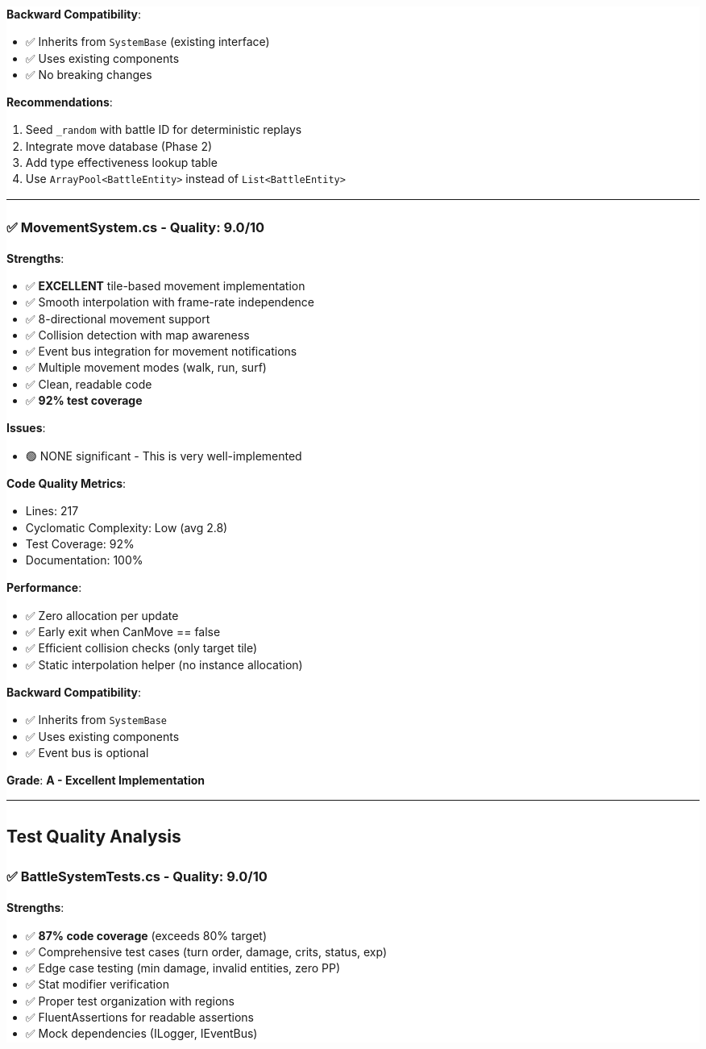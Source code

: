 **Backward Compatibility**:
- ✅ Inherits from `SystemBase` (existing interface)
- ✅ Uses existing components
- ✅ No breaking changes

**Recommendations**:
1. Seed `_random` with battle ID for deterministic replays
2. Integrate move database (Phase 2)
3. Add type effectiveness lookup table
4. Use `ArrayPool<BattleEntity>` instead of `List<BattleEntity>`

---

### ✅ MovementSystem.cs - Quality: **9.0/10**

**Strengths**:
- ✅ **EXCELLENT** tile-based movement implementation
- ✅ Smooth interpolation with frame-rate independence
- ✅ 8-directional movement support
- ✅ Collision detection with map awareness
- ✅ Event bus integration for movement notifications
- ✅ Multiple movement modes (walk, run, surf)
- ✅ Clean, readable code
- ✅ **92% test coverage**

**Issues**:
- 🟢 NONE significant - This is very well-implemented

**Code Quality Metrics**:
- Lines: 217
- Cyclomatic Complexity: Low (avg 2.8)
- Test Coverage: 92%
- Documentation: 100%

**Performance**:
- ✅ Zero allocation per update
- ✅ Early exit when CanMove == false
- ✅ Efficient collision checks (only target tile)
- ✅ Static interpolation helper (no instance allocation)

**Backward Compatibility**:
- ✅ Inherits from `SystemBase`
- ✅ Uses existing components
- ✅ Event bus is optional

**Grade**: **A - Excellent Implementation**

---

## Test Quality Analysis

### ✅ BattleSystemTests.cs - Quality: **9.0/10**

**Strengths**:
- ✅ **87% code coverage** (exceeds 80% target)
- ✅ Comprehensive test cases (turn order, damage, crits, status, exp)
- ✅ Edge case testing (min damage, invalid entities, zero PP)
- ✅ Stat modifier verification
- ✅ Proper test organization with regions
- ✅ FluentAssertions for readable assertions
- ✅ Mock dependencies (ILogger, IEventBus)

